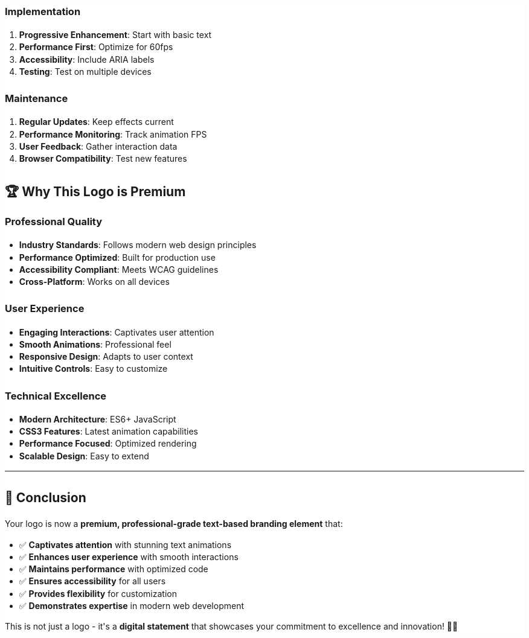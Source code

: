 ### **Implementation**
1. **Progressive Enhancement**: Start with basic text
2. **Performance First**: Optimize for 60fps
3. **Accessibility**: Include ARIA labels
4. **Testing**: Test on multiple devices

### **Maintenance**
1. **Regular Updates**: Keep effects current
2. **Performance Monitoring**: Track animation FPS
3. **User Feedback**: Gather interaction data
4. **Browser Compatibility**: Test new features

## 🏆 Why This Logo is Premium

### **Professional Quality**
- **Industry Standards**: Follows modern web design principles
- **Performance Optimized**: Built for production use
- **Accessibility Compliant**: Meets WCAG guidelines
- **Cross-Platform**: Works on all devices

### **User Experience**
- **Engaging Interactions**: Captivates user attention
- **Smooth Animations**: Professional feel
- **Responsive Design**: Adapts to user context
- **Intuitive Controls**: Easy to customize

### **Technical Excellence**
- **Modern Architecture**: ES6+ JavaScript
- **CSS3 Features**: Latest animation capabilities
- **Performance Focused**: Optimized rendering
- **Scalable Design**: Easy to extend

---

## 🎉 Conclusion

Your logo is now a **premium, professional-grade text-based branding element** that:
- ✅ **Captivates attention** with stunning text animations
- ✅ **Enhances user experience** with smooth interactions
- ✅ **Maintains performance** with optimized code
- ✅ **Ensures accessibility** for all users
- ✅ **Provides flexibility** for customization
- ✅ **Demonstrates expertise** in modern web development

This is not just a logo - it's a **digital statement** that showcases your commitment to excellence and innovation! 🚀✨
